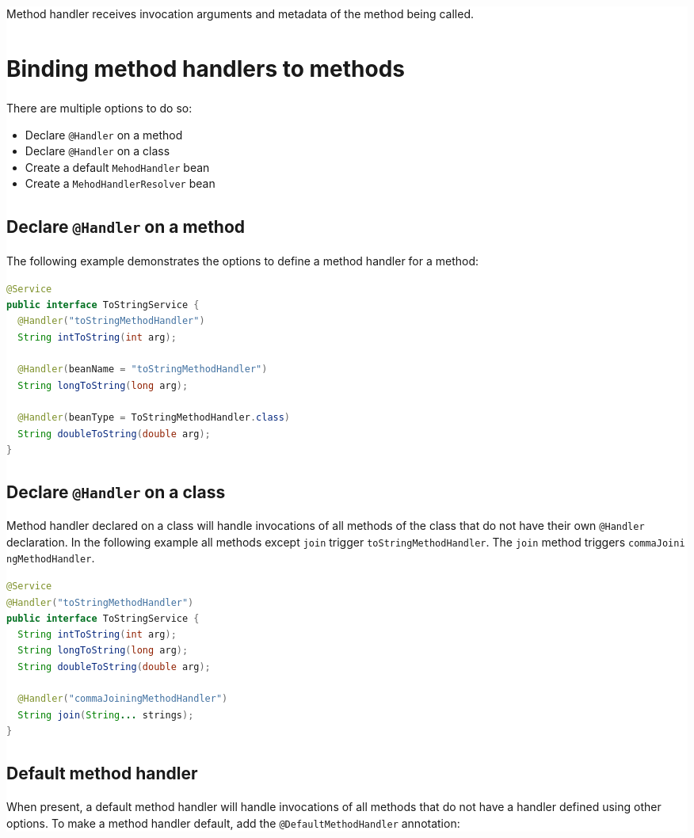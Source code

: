 Method handler receives invocation arguments and metadata of the method being called.

# Binding method handlers to methods

There are multiple options to do so:
- Declare `@Handler` on a method
- Declare `@Handler` on a class
- Create a default `MehodHandler` bean
- Create a `MehodHandlerResolver` bean

## Declare `@Handler` on a method

The following example demonstrates the options to define a method handler for a method:

```java
@Service
public interface ToStringService {
  @Handler("toStringMethodHandler")
  String intToString(int arg);

  @Handler(beanName = "toStringMethodHandler")
  String longToString(long arg);

  @Handler(beanType = ToStringMethodHandler.class)
  String doubleToString(double arg);
}
```

## Declare `@Handler` on a class

Method handler declared on a class will handle invocations of all methods of the class that do not have their own `@Handler` declaration. In the following example all methods except `join` trigger `toStringMethodHandler`. The `join` method triggers `commaJoiningMethodHandler`.

```java
@Service
@Handler("toStringMethodHandler")
public interface ToStringService {
  String intToString(int arg);
  String longToString(long arg);
  String doubleToString(double arg);

  @Handler("commaJoiningMethodHandler")
  String join(String... strings);
}
```

## Default method handler

When present, a default method handler will handle invocations of all methods that do not have a handler defined using other options. To make a method handler default, add the `@DefaultMethodHandler` annotation:
